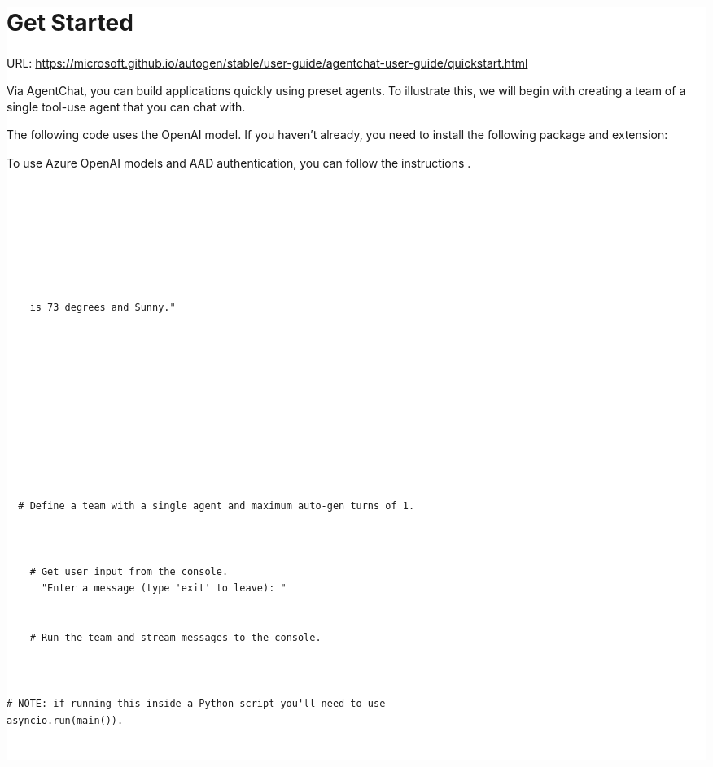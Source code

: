 
# Get Started
URL: https://microsoft.github.io/autogen/stable/user-guide/agentchat-user-guide/quickstart.html

Via AgentChat, you can build applications quickly using preset agents. To
illustrate this, we will begin with creating a team of a single tool-use agent
that you can chat with.

The following code uses the OpenAI model. If you haven’t already, you need to
install the following package and extension:

To use Azure OpenAI models and AAD authentication, you can follow the
instructions .

```

  
  
  
  

     
    is 73 degrees and Sunny."

    
  
    
    
    
      
      
    
    
  
  # Define a team with a single agent and maximum auto-gen turns of 1.

     
  
    # Get user input from the console.
      "Enter a message (type 'exit' to leave): "
       
      
    # Run the team and stream messages to the console.
      
     

# NOTE: if running this inside a Python script you'll need to use
asyncio.run(main()).



```
